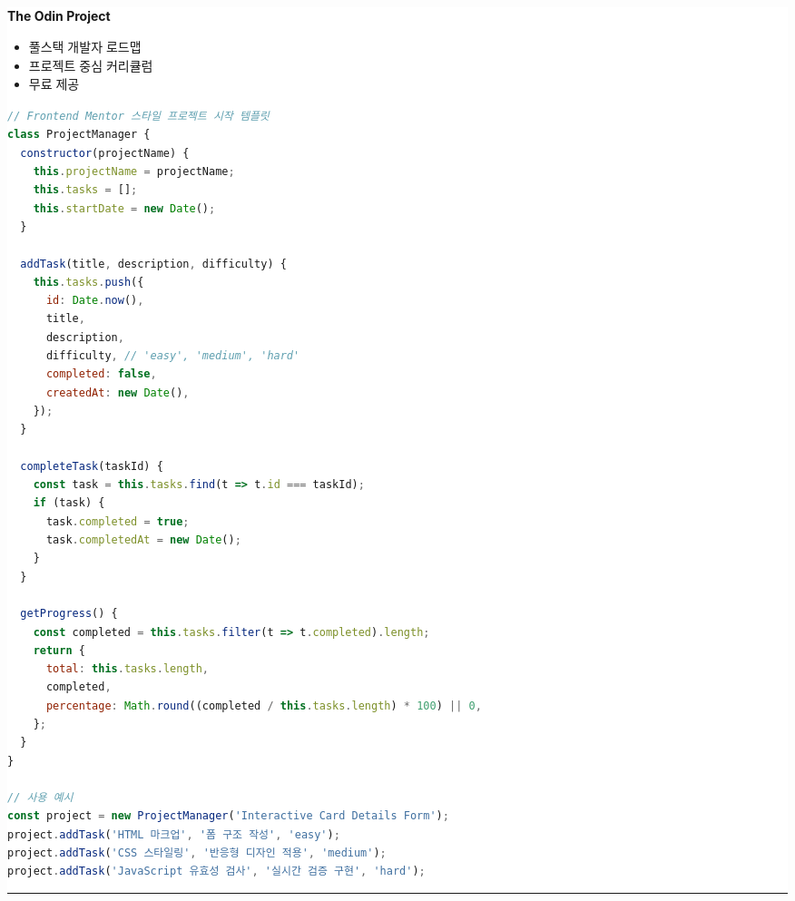 **The Odin Project**

- 풀스택 개발자 로드맵
- 프로젝트 중심 커리큘럼
- 무료 제공

```javascript title="project-based-example.js"
// Frontend Mentor 스타일 프로젝트 시작 템플릿
class ProjectManager {
  constructor(projectName) {
    this.projectName = projectName;
    this.tasks = [];
    this.startDate = new Date();
  }

  addTask(title, description, difficulty) {
    this.tasks.push({
      id: Date.now(),
      title,
      description,
      difficulty, // 'easy', 'medium', 'hard'
      completed: false,
      createdAt: new Date(),
    });
  }

  completeTask(taskId) {
    const task = this.tasks.find(t => t.id === taskId);
    if (task) {
      task.completed = true;
      task.completedAt = new Date();
    }
  }

  getProgress() {
    const completed = this.tasks.filter(t => t.completed).length;
    return {
      total: this.tasks.length,
      completed,
      percentage: Math.round((completed / this.tasks.length) * 100) || 0,
    };
  }
}

// 사용 예시
const project = new ProjectManager('Interactive Card Details Form');
project.addTask('HTML 마크업', '폼 구조 작성', 'easy');
project.addTask('CSS 스타일링', '반응형 디자인 적용', 'medium');
project.addTask('JavaScript 유효성 검사', '실시간 검증 구현', 'hard');
```

---
